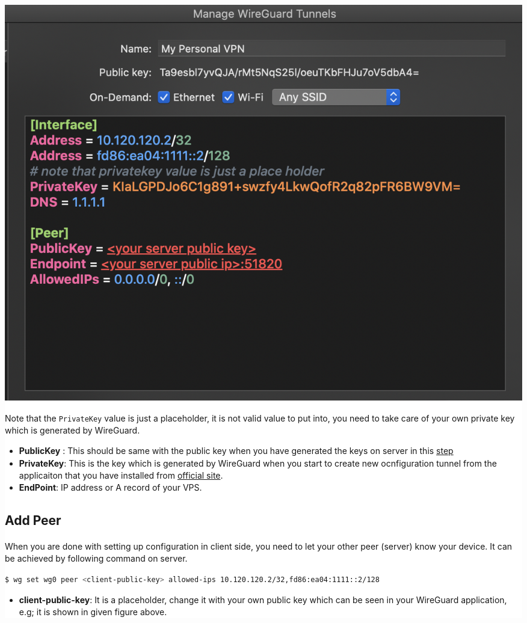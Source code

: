 ![Without excluding internal IPs](/assets/images/vpn_settings_without_internal_ips.png )


Note that the `PrivateKey` value is just a placeholder, it is not valid value to put into, you need to take care of your own private key which is generated by WireGuard. 

- __PublicKey__ : This should be same with the public key when you have generated the keys on server in this [step](#generate-keys)
- __PrivateKey__: This is the key which is generated by WireGuard when you start to create new ocnfiguration tunnel from the applicaiton that you have installed from [official site](https://www.wireguard.com/install/).
- __EndPoint__: IP address or A record of your VPS. 


## Add Peer 

When you are done with setting up configuration in client side, you need to let your other peer (server) know your device. It can be achieved by following command on server. 

```bash 
$ wg set wg0 peer <client-public-key> allowed-ips 10.120.120.2/32,fd86:ea04:1111::2/128
```
- __client-public-key__: It is a placeholder, change it with your own public key which can be seen in your WireGuard application, e.g; it is shown in given figure above. 
